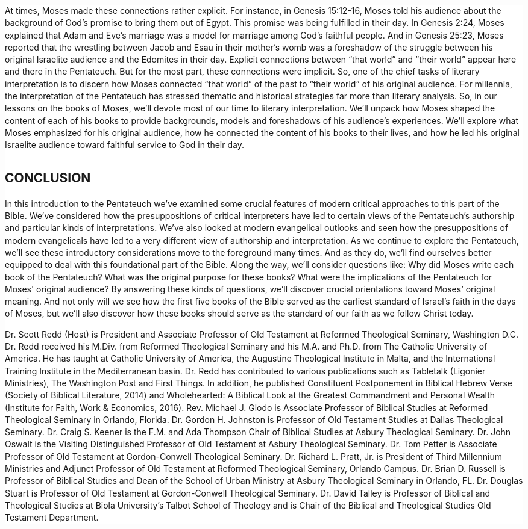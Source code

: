 At times, Moses made these connections rather explicit. For instance, in Genesis 15:12-16, Moses told his audience about the background of God’s promise to bring them out of Egypt. This promise was being fulfilled in their day. In Genesis 2:24, Moses explained that Adam and Eve’s marriage was a model for marriage among God’s faithful people. And in Genesis 25:23, Moses reported that the wrestling between Jacob and Esau in their mother’s womb was a foreshadow of the struggle between his original Israelite audience and the Edomites in their day.
Explicit connections between “that world” and “their world” appear here and there in the Pentateuch. But for the most part, these connections were implicit. So, one of the chief tasks of literary interpretation is to discern how Moses connected “that world” of the past to “their world” of his original audience.
For millennia, the interpretation of the Pentateuch has stressed thematic and historical strategies far more than literary analysis. So, in our lessons on the books of Moses, we’ll devote most of our time to literary interpretation. We’ll unpack how Moses shaped the content of each of his books to provide backgrounds, models and foreshadows of his audience’s experiences. We’ll explore what Moses emphasized for his original audience, how he connected the content of his books to their lives, and how he led his
original Israelite audience toward faithful service to God in their day.

## CONCLUSION
In this introduction to the Pentateuch we’ve examined some crucial features of modern critical approaches to this part of the Bible. We’ve considered how the presuppositions of critical interpreters have led to certain views of the Pentateuch’s authorship and particular kinds of interpretations. We’ve also looked at modern evangelical outlooks and seen how the presuppositions of modern evangelicals have led to a very different view of authorship and interpretation.
As we continue to explore the Pentateuch, we’ll see these introductory considerations move to the foreground many times. And as they do, we’ll find ourselves better equipped to deal with this foundational part of the Bible. Along the way, we’ll consider questions like: Why did Moses write each book of the Pentateuch? What was the original purpose for these books? What were the implications of the Pentateuch for Moses' original audience? By answering these kinds of questions, we’ll discover crucial orientations toward Moses’ original meaning. And not only will we see how the first five books of the Bible served as the earliest standard of Israel’s faith in the days of Moses, but we’ll also discover how these books should serve as the standard of our faith as we follow Christ today.

Dr. Scott Redd (Host) is President and Associate Professor of Old Testament at Reformed Theological Seminary, Washington D.C. Dr. Redd received his M.Div. from Reformed Theological Seminary and his M.A. and Ph.D. from The Catholic University of America. He has taught at Catholic University of America, the Augustine Theological Institute in Malta, and the International Training Institute in the Mediterranean basin. Dr. Redd has contributed to various publications such as Tabletalk (Ligonier Ministries), The Washington Post and First Things. In addition, he published Constituent Postponement in Biblical Hebrew Verse (Society of Biblical Literature, 2014) and Wholehearted: A Biblical Look at the Greatest Commandment and Personal Wealth (Institute for Faith, Work & Economics, 2016).
Rev. Michael J. Glodo is Associate Professor of Biblical Studies at Reformed Theological Seminary in Orlando, Florida.
Dr. Gordon H. Johnston is Professor of Old Testament Studies at Dallas Theological Seminary.
Dr. Craig S. Keener is the F.M. and Ada Thompson Chair of Biblical Studies at Asbury Theological Seminary.
Dr. John Oswalt is the Visiting Distinguished Professor of Old Testament at Asbury Theological Seminary.
Dr. Tom Petter is Associate Professor of Old Testament at Gordon-Conwell Theological Seminary.
Dr. Richard L. Pratt, Jr. is President of Third Millennium Ministries and Adjunct Professor of Old Testament at Reformed Theological Seminary, Orlando Campus.
Dr. Brian D. Russell is Professor of Biblical Studies and Dean of the School of Urban Ministry at Asbury Theological Seminary in Orlando, FL.
Dr. Douglas Stuart is Professor of Old Testament at Gordon-Conwell Theological Seminary.
Dr. David Talley is Professor of Biblical and Theological Studies at Biola University’s Talbot School of Theology and is Chair of the Biblical and Theological Studies Old Testament Department.
